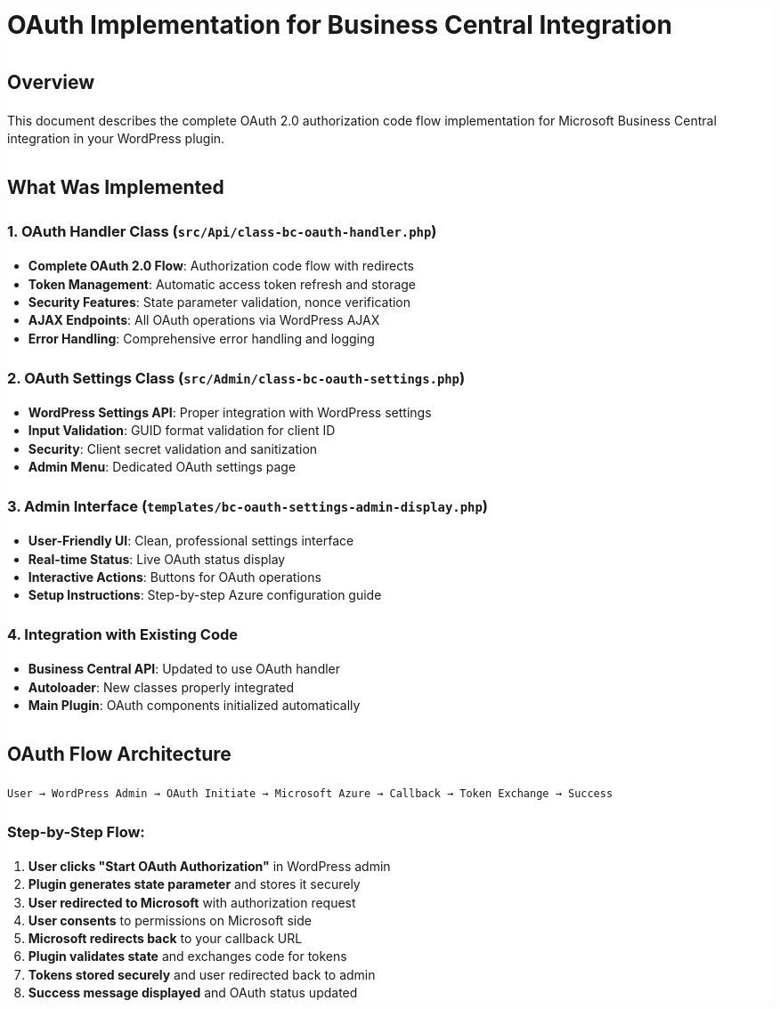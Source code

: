 # OAuth Implementation for Business Central Integration

## Overview

This document describes the complete OAuth 2.0 authorization code flow implementation for Microsoft Business Central integration in your WordPress plugin.

## What Was Implemented

### 1. **OAuth Handler Class** (`src/Api/class-bc-oauth-handler.php`)
- **Complete OAuth 2.0 Flow**: Authorization code flow with redirects
- **Token Management**: Automatic access token refresh and storage
- **Security Features**: State parameter validation, nonce verification
- **AJAX Endpoints**: All OAuth operations via WordPress AJAX
- **Error Handling**: Comprehensive error handling and logging

### 2. **OAuth Settings Class** (`src/Admin/class-bc-oauth-settings.php`)
- **WordPress Settings API**: Proper integration with WordPress settings
- **Input Validation**: GUID format validation for client ID
- **Security**: Client secret validation and sanitization
- **Admin Menu**: Dedicated OAuth settings page

### 3. **Admin Interface** (`templates/bc-oauth-settings-admin-display.php`)
- **User-Friendly UI**: Clean, professional settings interface
- **Real-time Status**: Live OAuth status display
- **Interactive Actions**: Buttons for OAuth operations
- **Setup Instructions**: Step-by-step Azure configuration guide

### 4. **Integration with Existing Code**
- **Business Central API**: Updated to use OAuth handler
- **Autoloader**: New classes properly integrated
- **Main Plugin**: OAuth components initialized automatically

## OAuth Flow Architecture

```
User → WordPress Admin → OAuth Initiate → Microsoft Azure → Callback → Token Exchange → Success
```

### **Step-by-Step Flow:**

1. **User clicks "Start OAuth Authorization"** in WordPress admin
2. **Plugin generates state parameter** and stores it securely
3. **User redirected to Microsoft** with authorization request
4. **User consents** to permissions on Microsoft side
5. **Microsoft redirects back** to your callback URL
6. **Plugin validates state** and exchanges code for tokens
7. **Tokens stored securely** and user redirected back to admin
8. **Success message displayed** and OAuth status updated

